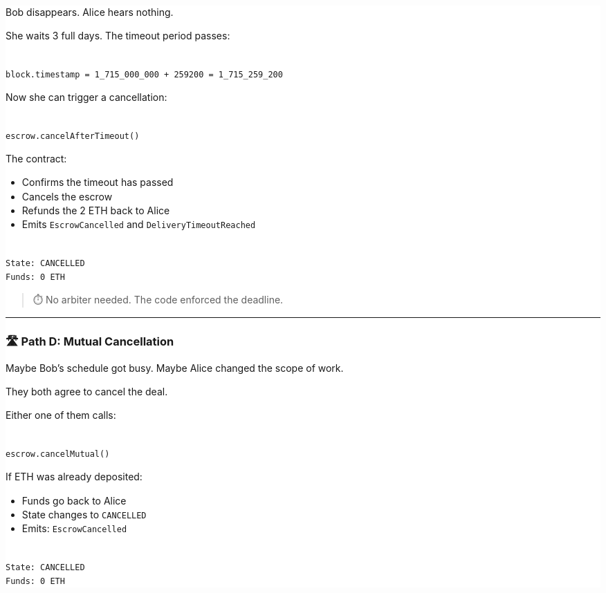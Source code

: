 Bob disappears. Alice hears nothing.

She waits 3 full days. The timeout period passes:

```solidity

block.timestamp = 1_715_000_000 + 259200 = 1_715_259_200

```

Now she can trigger a cancellation:

```solidity

escrow.cancelAfterTimeout()

```

The contract:

- Confirms the timeout has passed
- Cancels the escrow
- Refunds the 2 ETH back to Alice
- Emits `EscrowCancelled` and `DeliveryTimeoutReached`

```

State: CANCELLED
Funds: 0 ETH

```

> ⏱️ No arbiter needed. The code enforced the deadline.

---

### 🛣️ Path D: Mutual Cancellation

Maybe Bob’s schedule got busy. Maybe Alice changed the scope of work.

They both agree to cancel the deal.

Either one of them calls:

```solidity

escrow.cancelMutual()

```

If ETH was already deposited:

- Funds go back to Alice
- State changes to `CANCELLED`
- Emits: `EscrowCancelled`

```

State: CANCELLED
Funds: 0 ETH

```
